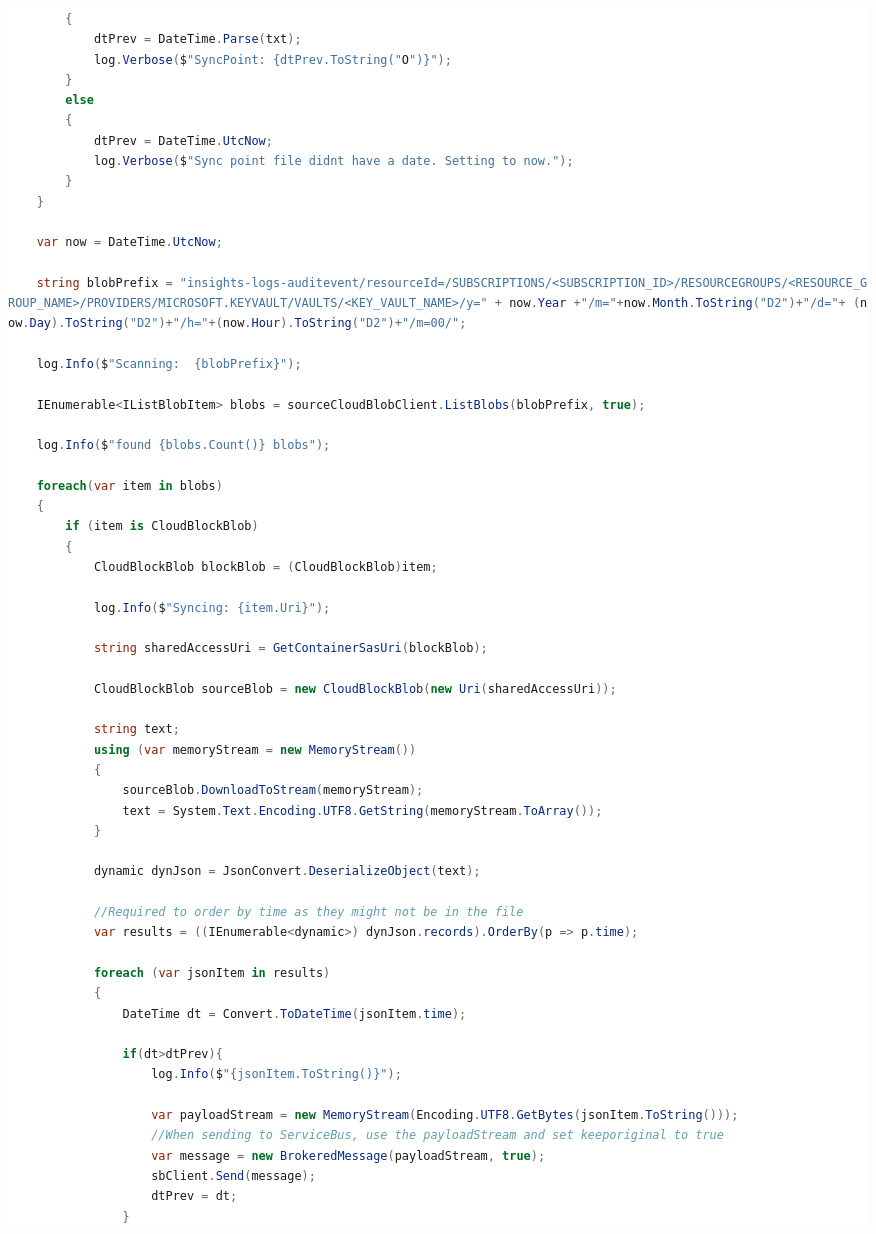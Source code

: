 ```csharp
        {
            dtPrev = DateTime.Parse(txt);
            log.Verbose($"SyncPoint: {dtPrev.ToString("O")}");
        }
        else
        {
            dtPrev = DateTime.UtcNow;
            log.Verbose($"Sync point file didnt have a date. Setting to now.");
        }
    }

    var now = DateTime.UtcNow;

    string blobPrefix = "insights-logs-auditevent/resourceId=/SUBSCRIPTIONS/<SUBSCRIPTION_ID>/RESOURCEGROUPS/<RESOURCE_GROUP_NAME>/PROVIDERS/MICROSOFT.KEYVAULT/VAULTS/<KEY_VAULT_NAME>/y=" + now.Year +"/m="+now.Month.ToString("D2")+"/d="+ (now.Day).ToString("D2")+"/h="+(now.Hour).ToString("D2")+"/m=00/";

    log.Info($"Scanning:  {blobPrefix}");

    IEnumerable<IListBlobItem> blobs = sourceCloudBlobClient.ListBlobs(blobPrefix, true);

    log.Info($"found {blobs.Count()} blobs");

    foreach(var item in blobs)
    {
        if (item is CloudBlockBlob)
        {
            CloudBlockBlob blockBlob = (CloudBlockBlob)item;

            log.Info($"Syncing: {item.Uri}");

            string sharedAccessUri = GetContainerSasUri(blockBlob);

            CloudBlockBlob sourceBlob = new CloudBlockBlob(new Uri(sharedAccessUri));

            string text;
            using (var memoryStream = new MemoryStream())
            {
                sourceBlob.DownloadToStream(memoryStream);
                text = System.Text.Encoding.UTF8.GetString(memoryStream.ToArray());
            }

            dynamic dynJson = JsonConvert.DeserializeObject(text);

            //Required to order by time as they might not be in the file
            var results = ((IEnumerable<dynamic>) dynJson.records).OrderBy(p => p.time);

            foreach (var jsonItem in results)
            {
                DateTime dt = Convert.ToDateTime(jsonItem.time);

                if(dt>dtPrev){
                    log.Info($"{jsonItem.ToString()}");

                    var payloadStream = new MemoryStream(Encoding.UTF8.GetBytes(jsonItem.ToString()));
                    //When sending to ServiceBus, use the payloadStream and set keeporiginal to true
                    var message = new BrokeredMessage(payloadStream, true);
                    sbClient.Send(message);
                    dtPrev = dt;
                }
```
